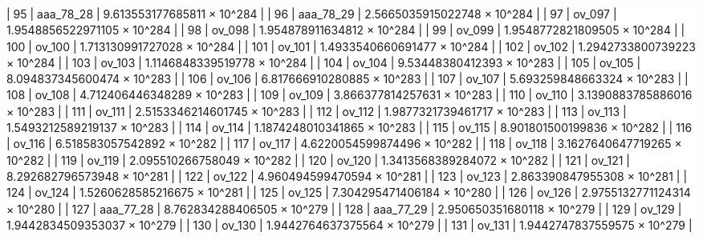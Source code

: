 | 95 | aaa_78_28 | 9.613553177685811 × 10^284 |
| 96 | aaa_78_29 | 2.5665035915022748 × 10^284 |
| 97 | ov_097 | 1.9548856522971105 × 10^284 |
| 98 | ov_098 | 1.954878911634812 × 10^284 |
| 99 | ov_099 | 1.9548772821809505 × 10^284 |
| 100 | ov_100 | 1.713130991727028 × 10^284 |
| 101 | ov_101 | 1.4933540660691477 × 10^284 |
| 102 | ov_102 | 1.2942733800739223 × 10^284 |
| 103 | ov_103 | 1.1146848339519778 × 10^284 |
| 104 | ov_104 | 9.53448380412393 × 10^283 |
| 105 | ov_105 | 8.094837345600474 × 10^283 |
| 106 | ov_106 | 6.817666910280885 × 10^283 |
| 107 | ov_107 | 5.693259848663324 × 10^283 |
| 108 | ov_108 | 4.712406446348289 × 10^283 |
| 109 | ov_109 | 3.866377814257631 × 10^283 |
| 110 | ov_110 | 3.1390883785886016 × 10^283 |
| 111 | ov_111 | 2.5153346214601745 × 10^283 |
| 112 | ov_112 | 1.9877321739461717 × 10^283 |
| 113 | ov_113 | 1.5493212589219137 × 10^283 |
| 114 | ov_114 | 1.1874248010341865 × 10^283 |
| 115 | ov_115 | 8.901801500199836 × 10^282 |
| 116 | ov_116 | 6.518583057542892 × 10^282 |
| 117 | ov_117 | 4.6220054599874496 × 10^282 |
| 118 | ov_118 | 3.1627640647719265 × 10^282 |
| 119 | ov_119 | 2.095510266758049 × 10^282 |
| 120 | ov_120 | 1.3413568389284072 × 10^282 |
| 121 | ov_121 | 8.292682796573948 × 10^281 |
| 122 | ov_122 | 4.960494599470594 × 10^281 |
| 123 | ov_123 | 2.863390847955308 × 10^281 |
| 124 | ov_124 | 1.5260628585216675 × 10^281 |
| 125 | ov_125 | 7.304295471406184 × 10^280 |
| 126 | ov_126 | 2.9755132771124314 × 10^280 |
| 127 | aaa_77_28 | 8.762834288406505 × 10^279 |
| 128 | aaa_77_29 | 2.950650351680118 × 10^279 |
| 129 | ov_129 | 1.9442834509353037 × 10^279 |
| 130 | ov_130 | 1.9442764637375564 × 10^279 |
| 131 | ov_131 | 1.9442747837559575 × 10^279 |